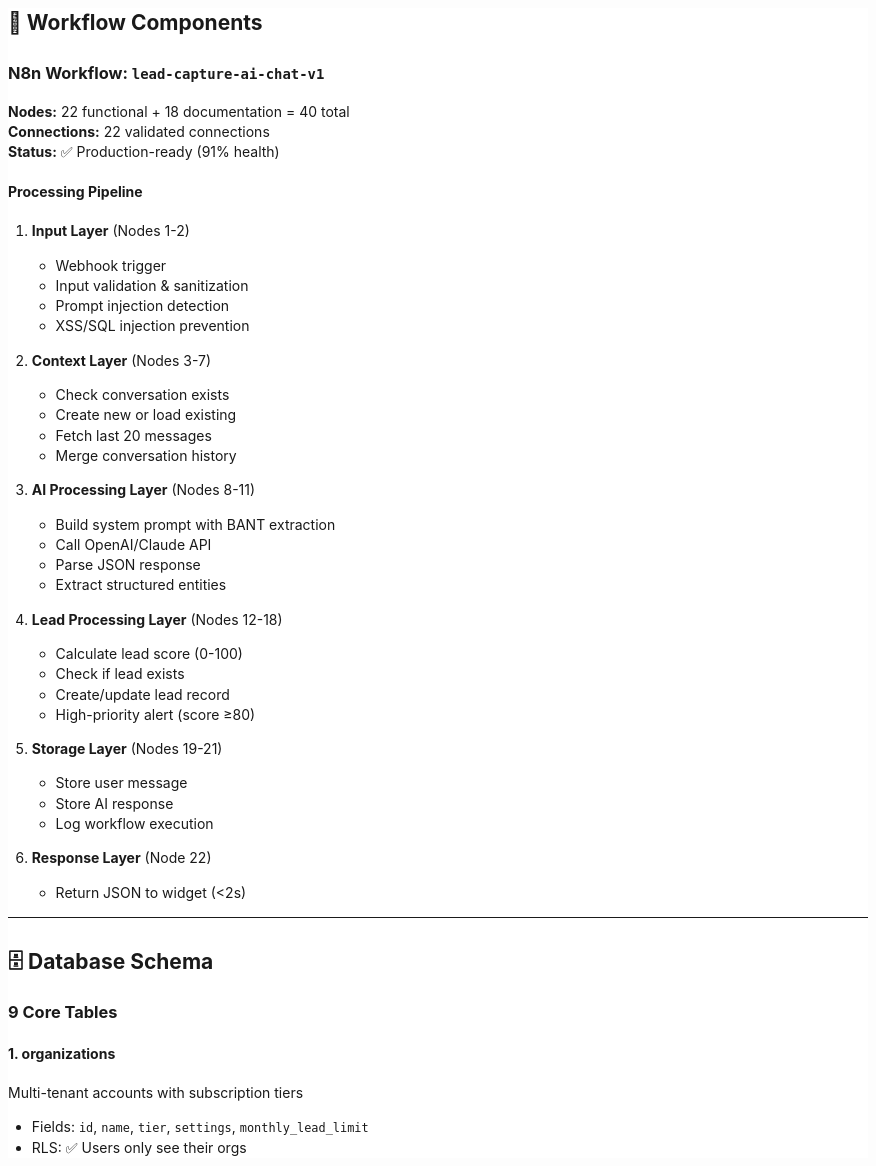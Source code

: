 
## 🔄 Workflow Components

### **N8n Workflow: `lead-capture-ai-chat-v1`**

**Nodes:** 22 functional + 18 documentation = 40 total  
**Connections:** 22 validated connections  
**Status:** ✅ Production-ready (91% health)

#### **Processing Pipeline**

1. **Input Layer** (Nodes 1-2)
   - Webhook trigger
   - Input validation & sanitization
   - Prompt injection detection
   - XSS/SQL injection prevention

2. **Context Layer** (Nodes 3-7)
   - Check conversation exists
   - Create new or load existing
   - Fetch last 20 messages
   - Merge conversation history

3. **AI Processing Layer** (Nodes 8-11)
   - Build system prompt with BANT extraction
   - Call OpenAI/Claude API
   - Parse JSON response
   - Extract structured entities

4. **Lead Processing Layer** (Nodes 12-18)
   - Calculate lead score (0-100)
   - Check if lead exists
   - Create/update lead record
   - High-priority alert (score ≥80)

5. **Storage Layer** (Nodes 19-21)
   - Store user message
   - Store AI response
   - Log workflow execution

6. **Response Layer** (Node 22)
   - Return JSON to widget (<2s)

---

## 🗄️ Database Schema

### **9 Core Tables**

#### **1. organizations**
Multi-tenant accounts with subscription tiers
- Fields: `id`, `name`, `tier`, `settings`, `monthly_lead_limit`
- RLS: ✅ Users only see their orgs
